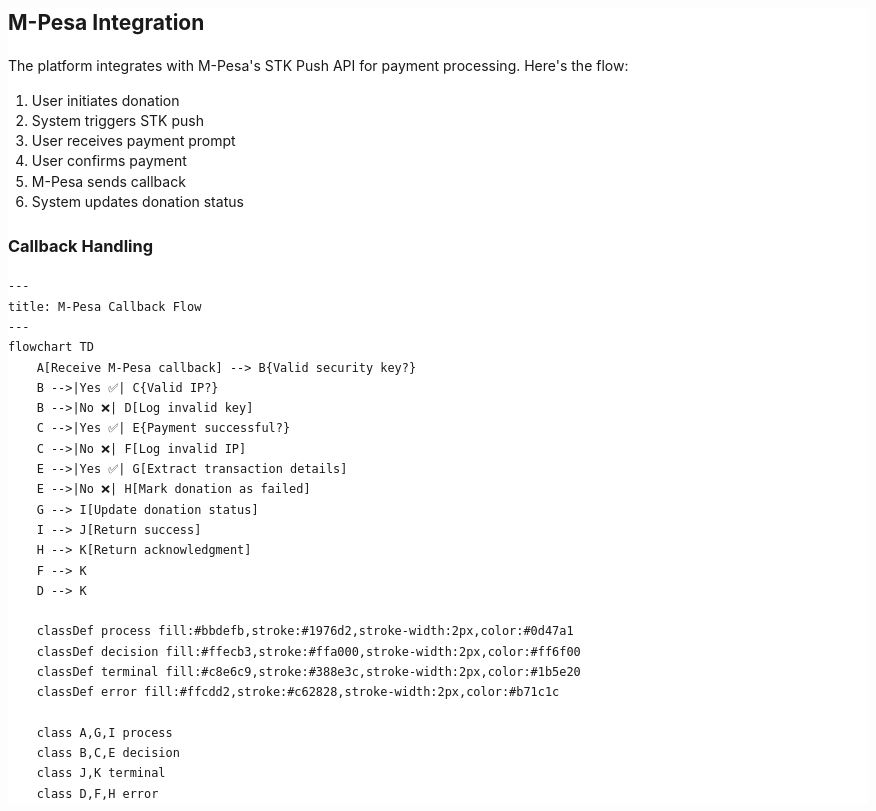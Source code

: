 ## M-Pesa Integration

The platform integrates with M-Pesa's STK Push API for payment processing. Here's the flow:

1. User initiates donation
2. System triggers STK push
3. User receives payment prompt
4. User confirms payment
5. M-Pesa sends callback
6. System updates donation status

### Callback Handling

```mermaid
---
title: M-Pesa Callback Flow
---
flowchart TD
    A[Receive M-Pesa callback] --> B{Valid security key?}
    B -->|Yes ✅| C{Valid IP?}
    B -->|No ❌| D[Log invalid key]
    C -->|Yes ✅| E{Payment successful?}
    C -->|No ❌| F[Log invalid IP]
    E -->|Yes ✅| G[Extract transaction details]
    E -->|No ❌| H[Mark donation as failed]
    G --> I[Update donation status]
    I --> J[Return success]
    H --> K[Return acknowledgment]
    F --> K
    D --> K

    classDef process fill:#bbdefb,stroke:#1976d2,stroke-width:2px,color:#0d47a1
    classDef decision fill:#ffecb3,stroke:#ffa000,stroke-width:2px,color:#ff6f00
    classDef terminal fill:#c8e6c9,stroke:#388e3c,stroke-width:2px,color:#1b5e20
    classDef error fill:#ffcdd2,stroke:#c62828,stroke-width:2px,color:#b71c1c

    class A,G,I process
    class B,C,E decision
    class J,K terminal
    class D,F,H error
```


